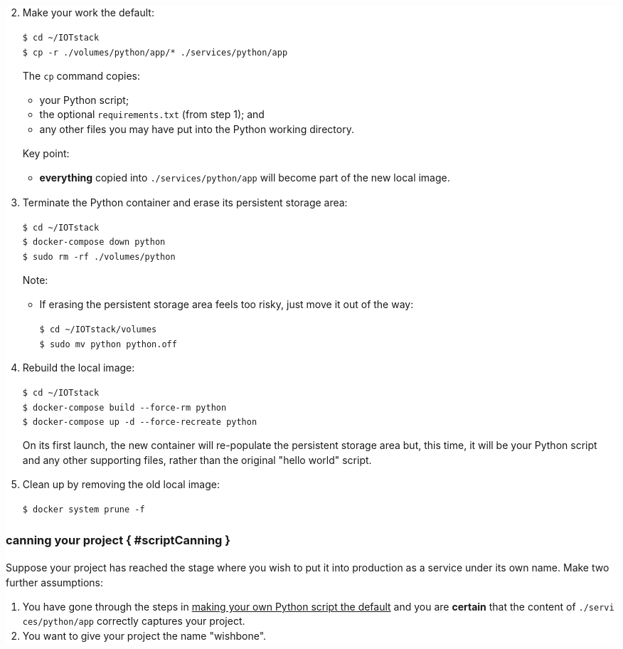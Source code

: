 2. Make your work the default:

	``` console
	$ cd ~/IOTstack
	$ cp -r ./volumes/python/app/* ./services/python/app
	```

	The `cp` command copies:

	* your Python script;
	* the optional `requirements.txt` (from step 1); and
	* any other files you may have put into the Python working directory.

	Key point:

	* **everything** copied into `./services/python/app` will become part of the new local image.

3. Terminate the Python container and erase its persistent storage area:

	``` console
	$ cd ~/IOTstack
	$ docker-compose down python
	$ sudo rm -rf ./volumes/python
	```

	Note:

	* If erasing the persistent storage area feels too risky, just move it out of the way:

		``` console
		$ cd ~/IOTstack/volumes
		$ sudo mv python python.off
		```

4. Rebuild the local image:

	``` console
	$ cd ~/IOTstack
	$ docker-compose build --force-rm python
	$ docker-compose up -d --force-recreate python
	```

	On its first launch, the new container will re-populate the persistent storage area but, this time, it will be your Python script and any other supporting files, rather than the original "hello world" script.

5. Clean up by removing the old local image:

	``` console
	$ docker system prune -f
	```

### canning your project { #scriptCanning }

Suppose your project has reached the stage where you wish to put it into production as a service under its own name. Make two further assumptions:

1. You have gone through the steps in [making your own Python script the default](#scriptBaking) and you are **certain** that the content of `./services/python/app` correctly captures your project.
2. You want to give your project the name "wishbone".
